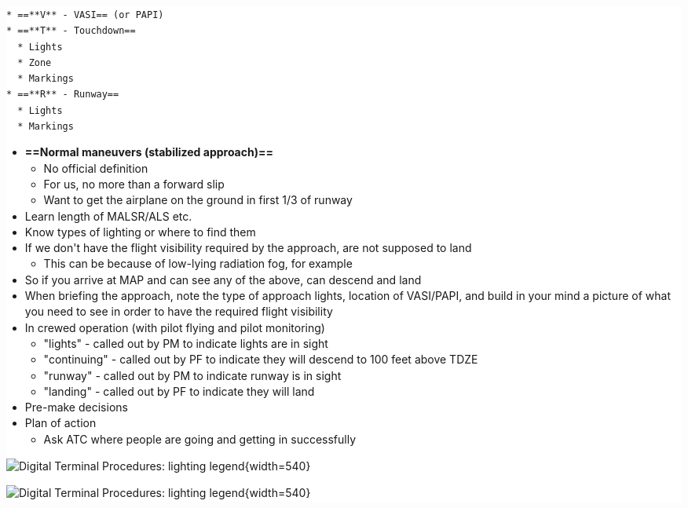     * ==**V** - VASI== (or PAPI)
    * ==**T** - Touchdown==
      * Lights
      * Zone
      * Markings
    * ==**R** - Runway==
      * Lights
      * Markings
  * **==Normal maneuvers (stabilized approach)==**
    * No official definition
    * For us, no more than a forward slip
    * Want to get the airplane on the ground in first 1/3 of runway
* Learn length of MALSR/ALS etc.
* Know types of lighting or where to find them
* If we don't have the flight visibility required by the approach, are not supposed to land
  * This can be because of low-lying radiation fog, for example
* So if you arrive at MAP and can see any of the above, can descend and land
* When briefing the approach, note the type of approach lights, location of VASI/PAPI, and build in your mind a picture of what you need to see in order to have the required flight visibility
* In crewed operation (with pilot flying and pilot monitoring)
  * "lights" - called out by PM to indicate lights are in sight
  * "continuing" - called out by PF to indicate they will descend to 100 feet above TDZE
  * "runway" - called out by PM to indicate runway is in sight
  * "landing" - called out by PF to indicate they will land
* Pre-make decisions
* Plan of action
  * Ask ATC where people are going and getting in successfully

![Digital Terminal Procedures: lighting legend](/img/tpp/dtpp-lighting-legend-1.png){width=540}

![Digital Terminal Procedures: lighting legend](/img/tpp/dtpp-lighting-legend-2.png){width=540}

